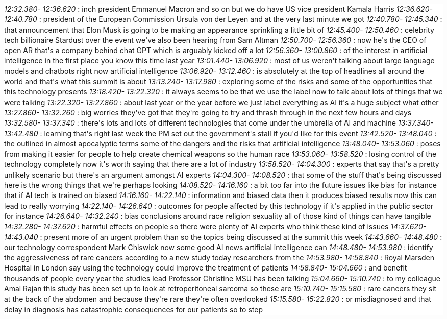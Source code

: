 *12:32.380- 12:36.620* :  inch president Emmanuel Macron and so on but we do have US vice president Kamala Harris
*12:36.620- 12:40.780* :  president of the European Commission Ursula von der Leyen and at the very last minute we got
*12:40.780- 12:45.340* :  that announcement that Elon Musk is going to be making an appearance sprinkling a little bit of
*12:45.400- 12:50.460* :  celebrity tech billionaire Stardust over the event we've also been hearing from Sam Altman
*12:50.700- 12:56.360* :  now he's the CEO of open AR that's a company behind chat GPT which is arguably kicked off a lot
*12:56.360- 13:00.860* :  of the interest in artificial intelligence in the first place you know this time last year
*13:01.440- 13:06.920* :  most of us weren't talking about large language models and chatbots right now artificial intelligence
*13:06.920- 13:12.460* :  is absolutely at the top of headlines all around the world and that's what this summit is about
*13:13.240- 13:17.980* :  exploring some of the risks and some of the opportunities that this technology presents
*13:18.420- 13:22.320* :  it always seems to be that we use the label now to talk about lots of things that we were talking
*13:22.320- 13:27.860* :  about last year or the year before we just label everything as AI it's a huge subject what other
*13:27.860- 13:32.260* :  big worries they've got that they're going to try and thrash through in the next few hours and days
*13:32.580- 13:37.340* :  there's lots and lots of different technologies that come under the umbrella of AI and machine
*13:37.340- 13:42.480* :  learning that's right last week the PM set out the government's stall if you'd like for this event
*13:42.520- 13:48.040* :  the outlined in almost apocalyptic terms some of the dangers and the risks that artificial intelligence
*13:48.040- 13:53.060* :  poses from making it easier for people to help create chemical weapons so the human race
*13:53.060- 13:58.520* :  losing control of the technology completely now it's worth saying that there are a lot of industry
*13:58.520- 14:04.300* :  experts that say that's a pretty unlikely scenario but there's an argument amongst AI experts
*14:04.300- 14:08.520* :  that some of the stuff that's being discussed here is the wrong things that we're perhaps looking
*14:08.520- 14:16.160* :  a bit too far into the future issues like bias for instance that if AI tech is trained on biased
*14:16.160- 14:22.140* :  information and biased data then it produces biased results now this can lead to really worrying
*14:22.140- 14:26.640* :  outcomes for people affected by this technology if it's applied in the public sector for instance
*14:26.640- 14:32.240* :  bias conclusions around race religion sexuality all of those kind of things can have tangible
*14:32.280- 14:37.620* :  harmful effects on people so there were plenty of AI experts who think these kind of issues
*14:37.620- 14:43.040* :  present more of an urgent problem than so the topics being discussed at the summit this week
*14:43.660- 14:48.480* :  our technology correspondent Mark Chiswick now some good AI news artificial intelligence can
*14:48.480- 14:53.980* :  identify the aggressiveness of rare cancers according to a new study today researchers from the
*14:53.980- 14:58.840* :  Royal Marsden Hospital in London say using the technology could improve the treatment of patients
*14:58.840- 15:04.660* :  and benefit thousands of people every year the studies lead Professor Christine MSU has been talking
*15:04.660- 15:10.740* :  to my colleague Amal Rajan this study has been set up to look at retroperitoneal sarcoma so these are
*15:10.740- 15:15.580* :  rare cancers they sit at the back of the abdomen and because they're rare they're often overlooked
*15:15.580- 15:22.820* :  or misdiagnosed and that delay in diagnosis has catastrophic consequences for our patients so to step